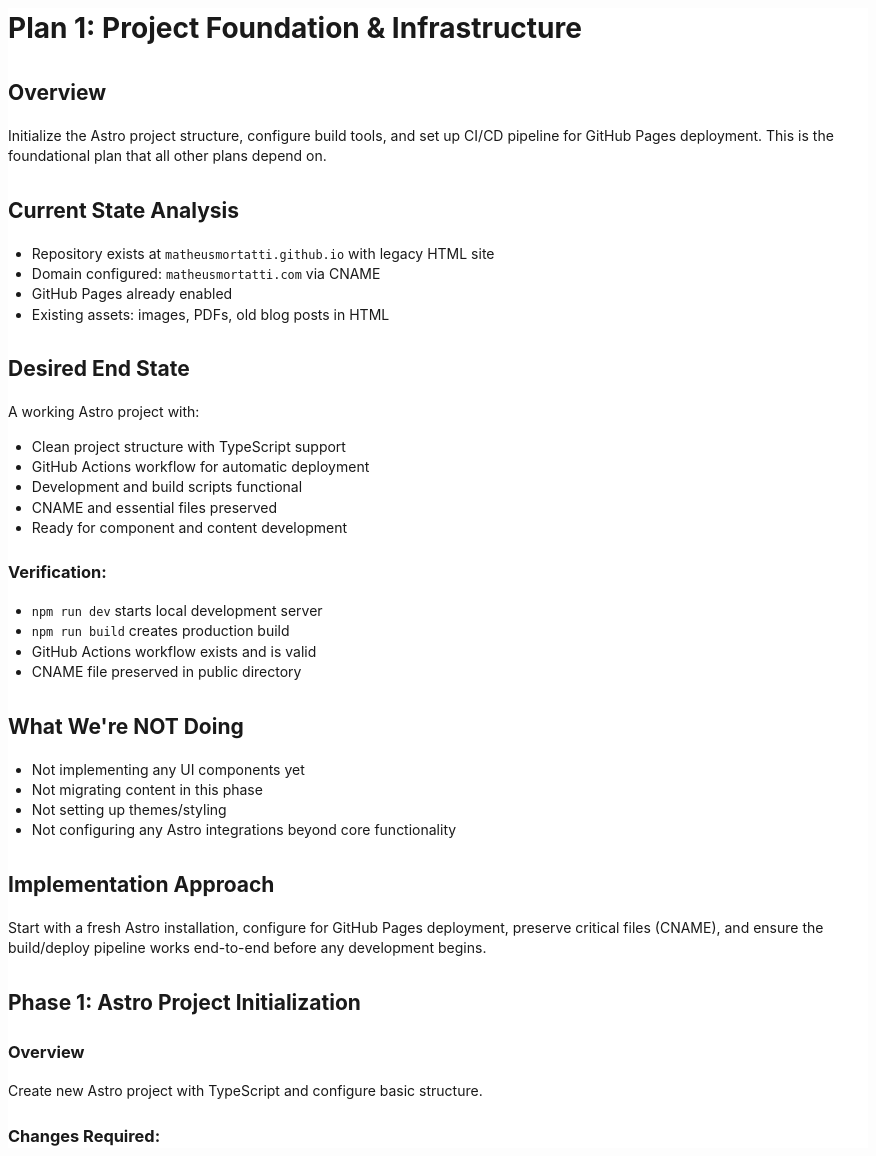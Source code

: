 # Plan 1: Project Foundation & Infrastructure

## Overview

Initialize the Astro project structure, configure build tools, and set up CI/CD pipeline for GitHub Pages deployment. This is the foundational plan that all other plans depend on.

## Current State Analysis

- Repository exists at `matheusmortatti.github.io` with legacy HTML site
- Domain configured: `matheusmortatti.com` via CNAME
- GitHub Pages already enabled
- Existing assets: images, PDFs, old blog posts in HTML

## Desired End State

A working Astro project with:
- Clean project structure with TypeScript support
- GitHub Actions workflow for automatic deployment
- Development and build scripts functional
- CNAME and essential files preserved
- Ready for component and content development

### Verification:
- `npm run dev` starts local development server
- `npm run build` creates production build
- GitHub Actions workflow exists and is valid
- CNAME file preserved in public directory

## What We're NOT Doing

- Not implementing any UI components yet
- Not migrating content in this phase
- Not setting up themes/styling
- Not configuring any Astro integrations beyond core functionality

## Implementation Approach

Start with a fresh Astro installation, configure for GitHub Pages deployment, preserve critical files (CNAME), and ensure the build/deploy pipeline works end-to-end before any development begins.

## Phase 1: Astro Project Initialization

### Overview
Create new Astro project with TypeScript and configure basic structure.

### Changes Required:
